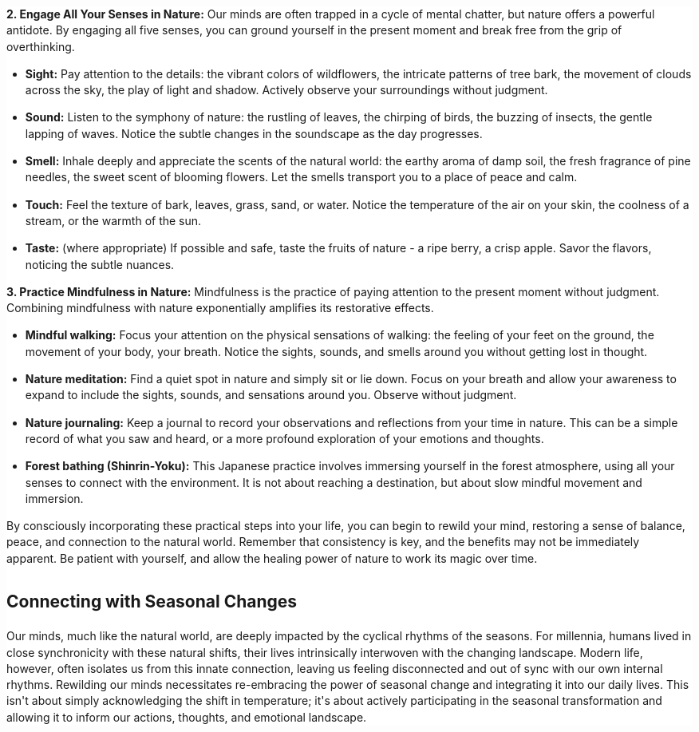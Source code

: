 
**2. Engage All Your Senses in Nature:**  Our minds are often trapped in a cycle of mental chatter, but nature offers a powerful antidote. By engaging all five senses, you can ground yourself in the present moment and break free from the grip of overthinking.

* **Sight:**  Pay attention to the details: the vibrant colors of wildflowers, the intricate patterns of tree bark, the movement of clouds across the sky, the play of light and shadow.  Actively observe your surroundings without judgment.

* **Sound:**  Listen to the symphony of nature: the rustling of leaves, the chirping of birds, the buzzing of insects, the gentle lapping of waves.  Notice the subtle changes in the soundscape as the day progresses.

* **Smell:**  Inhale deeply and appreciate the scents of the natural world: the earthy aroma of damp soil, the fresh fragrance of pine needles, the sweet scent of blooming flowers.  Let the smells transport you to a place of peace and calm.

* **Touch:**  Feel the texture of bark, leaves, grass, sand, or water.  Notice the temperature of the air on your skin, the coolness of a stream, or the warmth of the sun.

* **Taste:** (where appropriate)  If possible and safe, taste the fruits of nature - a ripe berry, a crisp apple.  Savor the flavors, noticing the subtle nuances.

**3. Practice Mindfulness in Nature:** Mindfulness is the practice of paying attention to the present moment without judgment.  Combining mindfulness with nature exponentially amplifies its restorative effects.

* **Mindful walking:**  Focus your attention on the physical sensations of walking: the feeling of your feet on the ground, the movement of your body, your breath.  Notice the sights, sounds, and smells around you without getting lost in thought.

* **Nature meditation:**  Find a quiet spot in nature and simply sit or lie down.  Focus on your breath and allow your awareness to expand to include the sights, sounds, and sensations around you.  Observe without judgment.

* **Nature journaling:**  Keep a journal to record your observations and reflections from your time in nature.  This can be a simple record of what you saw and heard, or a more profound exploration of your emotions and thoughts.

* **Forest bathing (Shinrin-Yoku):**  This Japanese practice involves immersing yourself in the forest atmosphere, using all your senses to connect with the environment.  It is not about reaching a destination, but about slow mindful movement and immersion.


By consciously incorporating these practical steps into your life, you can begin to rewild your mind, restoring a sense of balance, peace, and connection to the natural world.  Remember that consistency is key, and the benefits may not be immediately apparent.  Be patient with yourself, and allow the healing power of nature to work its magic over time.

## Connecting with Seasonal Changes

Our minds, much like the natural world, are deeply impacted by the cyclical rhythms of the seasons.  For millennia, humans lived in close synchronicity with these natural shifts, their lives intrinsically interwoven with the changing landscape.  Modern life, however, often isolates us from this innate connection, leaving us feeling disconnected and out of sync with our own internal rhythms. Rewilding our minds necessitates re-embracing the power of seasonal change and integrating it into our daily lives.  This isn't about simply acknowledging the shift in temperature; it's about actively participating in the seasonal transformation and allowing it to inform our actions, thoughts, and emotional landscape.
